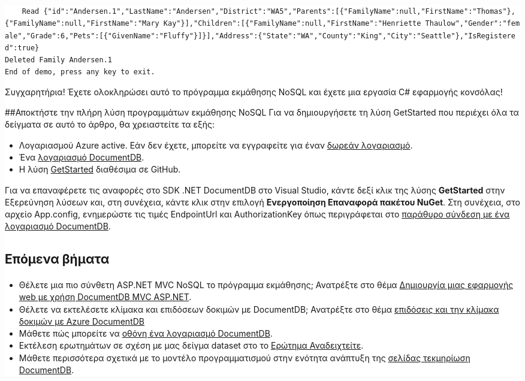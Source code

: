         Read {"id":"Andersen.1","LastName":"Andersen","District":"WA5","Parents":[{"FamilyName":null,"FirstName":"Thomas"},{"FamilyName":null,"FirstName":"Mary Kay"}],"Children":[{"FamilyName":null,"FirstName":"Henriette Thaulow","Gender":"female","Grade":6,"Pets":[{"GivenName":"Fluffy"}]}],"Address":{"State":"WA","County":"King","City":"Seattle"},"IsRegistered":true}
    Deleted Family Andersen.1
    End of demo, press any key to exit.

Συγχαρητήρια! Έχετε ολοκληρώσει αυτό το πρόγραμμα εκμάθησης NoSQL και έχετε μια εργασία C# εφαρμογής κονσόλας!

##<a id="GetSolution"></a>Αποκτήστε την πλήρη λύση προγραμμάτων εκμάθησης NoSQL
Για να δημιουργήσετε τη λύση GetStarted που περιέχει όλα τα δείγματα σε αυτό το άρθρο, θα χρειαστείτε τα εξής:

- Λογαριασμού Azure active. Εάν δεν έχετε, μπορείτε να εγγραφείτε για έναν [δωρεάν λογαριασμό](https://azure.microsoft.com/free/).
-   Ένα [λογαριασμό DocumentDB][documentdb-create-account].
-   Η λύση [GetStarted](https://github.com/Azure-Samples/documentdb-dotnet-getting-started) διαθέσιμα σε GitHub.

Για να επαναφέρετε τις αναφορές στο SDK .NET DocumentDB στο Visual Studio, κάντε δεξί κλικ της λύσης **GetStarted** στην Εξερεύνηση λύσεων και, στη συνέχεια, κάντε κλικ στην επιλογή **Ενεργοποίηση Επαναφορά πακέτου NuGet**. Στη συνέχεια, στο αρχείο App.config, ενημερώστε τις τιμές EndpointUrl και AuthorizationKey όπως περιγράφεται στο [παράθυρο σύνδεση με ένα λογαριασμό DocumentDB](#Connect).

## <a name="next-steps"></a>Επόμενα βήματα

- Θέλετε μια πιο σύνθετη ASP.NET MVC NoSQL το πρόγραμμα εκμάθησης; Ανατρέξτε στο θέμα [Δημιουργία μιας εφαρμογής web με χρήση DocumentDB MVC ASP.NET](documentdb-dotnet-application.md).
- Θέλετε να εκτελέσετε κλίμακα και επιδόσεων δοκιμών με DocumentDB; Ανατρέξτε στο θέμα [επιδόσεις και την κλίμακα δοκιμών με Azure DocumentDB](documentdb-performance-testing.md)
-   Μάθετε πώς μπορείτε να [οθόνη ένα λογαριασμό DocumentDB](documentdb-monitor-accounts.md).
-   Εκτέλεση ερωτημάτων σε σχέση με μας δείγμα dataset στο το [Ερώτημα Αναδειχτείτε](https://www.documentdb.com/sql/demo).
-   Μάθετε περισσότερα σχετικά με το μοντέλο προγραμματισμού στην ενότητα ανάπτυξη της [σελίδας τεκμηρίωση DocumentDB](https://azure.microsoft.com/documentation/services/documentdb/).

[documentdb-create-account]: documentdb-create-account.md
[documentdb-manage]: documentdb-manage.md
[keys]: media/documentdb-get-started/nosql-tutorial-keys.png
